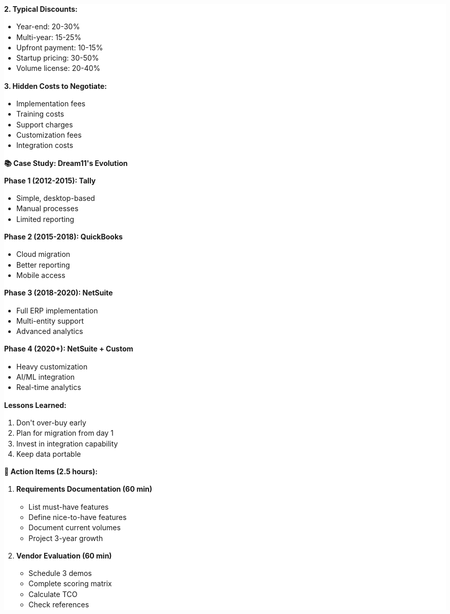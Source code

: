 **2. Typical Discounts:**
- Year-end: 20-30%
- Multi-year: 15-25%
- Upfront payment: 10-15%
- Startup pricing: 30-50%
- Volume license: 20-40%

**3. Hidden Costs to Negotiate:**
- Implementation fees
- Training costs
- Support charges
- Customization fees
- Integration costs

**📚 Case Study: Dream11's Evolution**

**Phase 1 (2012-2015): Tally**
- Simple, desktop-based
- Manual processes
- Limited reporting

**Phase 2 (2015-2018): QuickBooks**
- Cloud migration
- Better reporting
- Mobile access

**Phase 3 (2018-2020): NetSuite**
- Full ERP implementation
- Multi-entity support
- Advanced analytics

**Phase 4 (2020+): NetSuite + Custom**
- Heavy customization
- AI/ML integration
- Real-time analytics

**Lessons Learned:**
1. Don't over-buy early
2. Plan for migration from day 1
3. Invest in integration capability
4. Keep data portable

**🎯 Action Items (2.5 hours):**

1. **Requirements Documentation (60 min)**
   - List must-have features
   - Define nice-to-have features
   - Document current volumes
   - Project 3-year growth

2. **Vendor Evaluation (60 min)**
   - Schedule 3 demos
   - Complete scoring matrix
   - Calculate TCO
   - Check references
